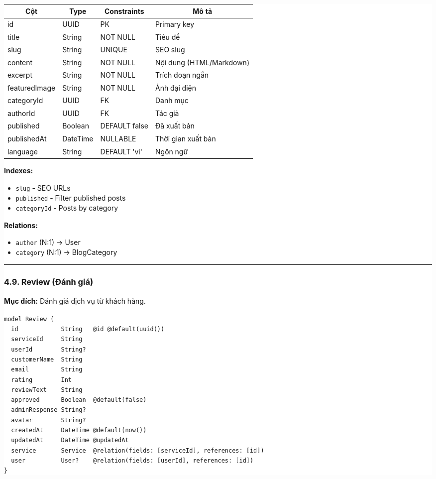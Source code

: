 | Cột | Type | Constraints | Mô tả |
|-----|------|-------------|-------|
| id | UUID | PK | Primary key |
| title | String | NOT NULL | Tiêu đề |
| slug | String | UNIQUE | SEO slug |
| content | String | NOT NULL | Nội dung (HTML/Markdown) |
| excerpt | String | NOT NULL | Trích đoạn ngắn |
| featuredImage | String | NOT NULL | Ảnh đại diện |
| categoryId | UUID | FK | Danh mục |
| authorId | UUID | FK | Tác giả |
| published | Boolean | DEFAULT false | Đã xuất bản |
| publishedAt | DateTime | NULLABLE | Thời gian xuất bản |
| language | String | DEFAULT 'vi' | Ngôn ngữ |

**Indexes:**
- `slug` - SEO URLs
- `published` - Filter published posts
- `categoryId` - Posts by category

**Relations:**
- `author` (N:1) → User
- `category` (N:1) → BlogCategory

---

### 4.9. Review (Đánh giá)

**Mục đích:** Đánh giá dịch vụ từ khách hàng.

```prisma
model Review {
  id            String   @id @default(uuid())
  serviceId     String
  userId        String?
  customerName  String
  email         String
  rating        Int
  reviewText    String
  approved      Boolean  @default(false)
  adminResponse String?
  avatar        String?
  createdAt     DateTime @default(now())
  updatedAt     DateTime @updatedAt
  service       Service  @relation(fields: [serviceId], references: [id])
  user          User?    @relation(fields: [userId], references: [id])
}
```
